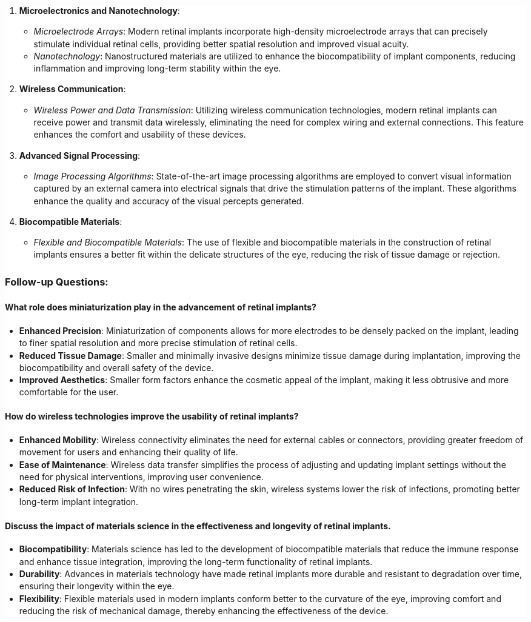 1. **Microelectronics and Nanotechnology**:
   - *Microelectrode Arrays*: Modern retinal implants incorporate high-density microelectrode arrays that can precisely stimulate individual retinal cells, providing better spatial resolution and improved visual acuity.
   - *Nanotechnology*: Nanostructured materials are utilized to enhance the biocompatibility of implant components, reducing inflammation and improving long-term stability within the eye.

2. **Wireless Communication**:
   - *Wireless Power and Data Transmission*: Utilizing wireless communication technologies, modern retinal implants can receive power and transmit data wirelessly, eliminating the need for complex wiring and external connections. This feature enhances the comfort and usability of these devices.

3. **Advanced Signal Processing**:
   - *Image Processing Algorithms*: State-of-the-art image processing algorithms are employed to convert visual information captured by an external camera into electrical signals that drive the stimulation patterns of the implant. These algorithms enhance the quality and accuracy of the visual percepts generated.

4. **Biocompatible Materials**:
   - *Flexible and Biocompatible Materials*: The use of flexible and biocompatible materials in the construction of retinal implants ensures a better fit within the delicate structures of the eye, reducing the risk of tissue damage or rejection.

### Follow-up Questions:

#### What role does miniaturization play in the advancement of retinal implants?
- **Enhanced Precision**: Miniaturization of components allows for more electrodes to be densely packed on the implant, leading to finer spatial resolution and more precise stimulation of retinal cells.
- **Reduced Tissue Damage**: Smaller and minimally invasive designs minimize tissue damage during implantation, improving the biocompatibility and overall safety of the device.
- **Improved Aesthetics**: Smaller form factors enhance the cosmetic appeal of the implant, making it less obtrusive and more comfortable for the user.

#### How do wireless technologies improve the usability of retinal implants?
- **Enhanced Mobility**: Wireless connectivity eliminates the need for external cables or connectors, providing greater freedom of movement for users and enhancing their quality of life.
- **Ease of Maintenance**: Wireless data transfer simplifies the process of adjusting and updating implant settings without the need for physical interventions, improving user convenience.
- **Reduced Risk of Infection**: With no wires penetrating the skin, wireless systems lower the risk of infections, promoting better long-term implant integration.

#### Discuss the impact of materials science in the effectiveness and longevity of retinal implants.
- **Biocompatibility**: Materials science has led to the development of biocompatible materials that reduce the immune response and enhance tissue integration, improving the long-term functionality of retinal implants.
- **Durability**: Advances in materials technology have made retinal implants more durable and resistant to degradation over time, ensuring their longevity within the eye.
- **Flexibility**: Flexible materials used in modern implants conform better to the curvature of the eye, improving comfort and reducing the risk of mechanical damage, thereby enhancing the effectiveness of the device.
